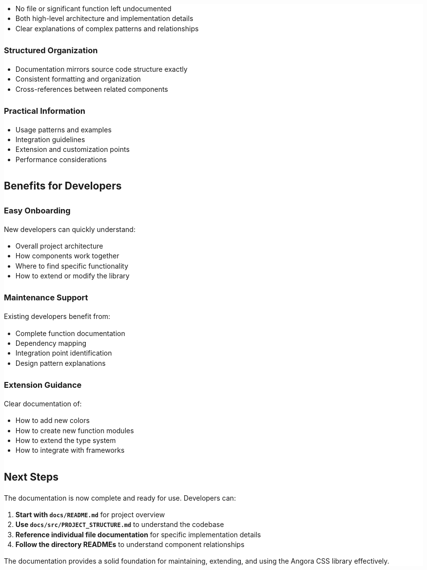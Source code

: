 - No file or significant function left undocumented
- Both high-level architecture and implementation details
- Clear explanations of complex patterns and relationships

### Structured Organization

- Documentation mirrors source code structure exactly
- Consistent formatting and organization
- Cross-references between related components

### Practical Information

- Usage patterns and examples
- Integration guidelines
- Extension and customization points
- Performance considerations

## Benefits for Developers

### Easy Onboarding

New developers can quickly understand:

- Overall project architecture
- How components work together
- Where to find specific functionality
- How to extend or modify the library

### Maintenance Support

Existing developers benefit from:

- Complete function documentation
- Dependency mapping
- Integration point identification
- Design pattern explanations

### Extension Guidance

Clear documentation of:

- How to add new colors
- How to create new function modules
- How to extend the type system
- How to integrate with frameworks

## Next Steps

The documentation is now complete and ready for use. Developers can:

1. **Start with `docs/README.md`** for project overview
2. **Use `docs/src/PROJECT_STRUCTURE.md`** to understand the codebase
3. **Reference individual file documentation** for specific implementation details
4. **Follow the directory READMEs** to understand component relationships

The documentation provides a solid foundation for maintaining, extending, and using the Angora CSS library effectively.
